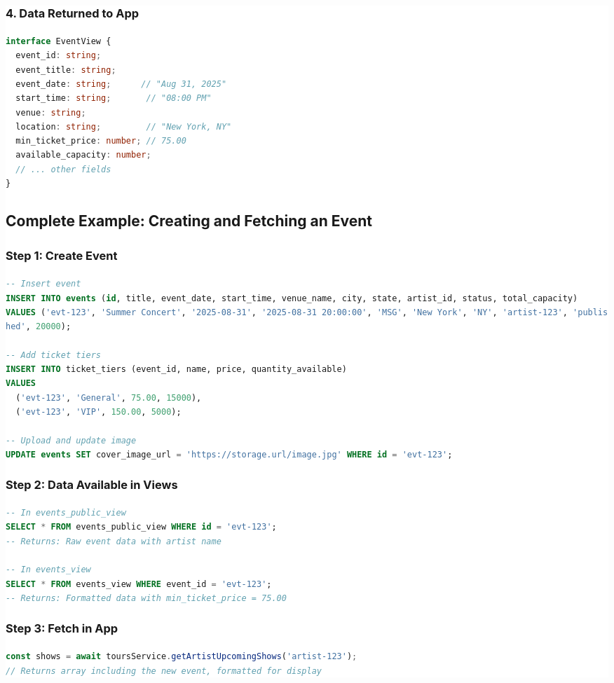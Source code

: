 ### 4. Data Returned to App

```typescript
interface EventView {
  event_id: string;
  event_title: string;
  event_date: string;      // "Aug 31, 2025"
  start_time: string;       // "08:00 PM"
  venue: string;
  location: string;         // "New York, NY"
  min_ticket_price: number; // 75.00
  available_capacity: number;
  // ... other fields
}
```

## Complete Example: Creating and Fetching an Event

### Step 1: Create Event
```sql
-- Insert event
INSERT INTO events (id, title, event_date, start_time, venue_name, city, state, artist_id, status, total_capacity)
VALUES ('evt-123', 'Summer Concert', '2025-08-31', '2025-08-31 20:00:00', 'MSG', 'New York', 'NY', 'artist-123', 'published', 20000);

-- Add ticket tiers
INSERT INTO ticket_tiers (event_id, name, price, quantity_available)
VALUES 
  ('evt-123', 'General', 75.00, 15000),
  ('evt-123', 'VIP', 150.00, 5000);

-- Upload and update image
UPDATE events SET cover_image_url = 'https://storage.url/image.jpg' WHERE id = 'evt-123';
```

### Step 2: Data Available in Views
```sql
-- In events_public_view
SELECT * FROM events_public_view WHERE id = 'evt-123';
-- Returns: Raw event data with artist name

-- In events_view
SELECT * FROM events_view WHERE event_id = 'evt-123';
-- Returns: Formatted data with min_ticket_price = 75.00
```

### Step 3: Fetch in App
```typescript
const shows = await toursService.getArtistUpcomingShows('artist-123');
// Returns array including the new event, formatted for display
```

